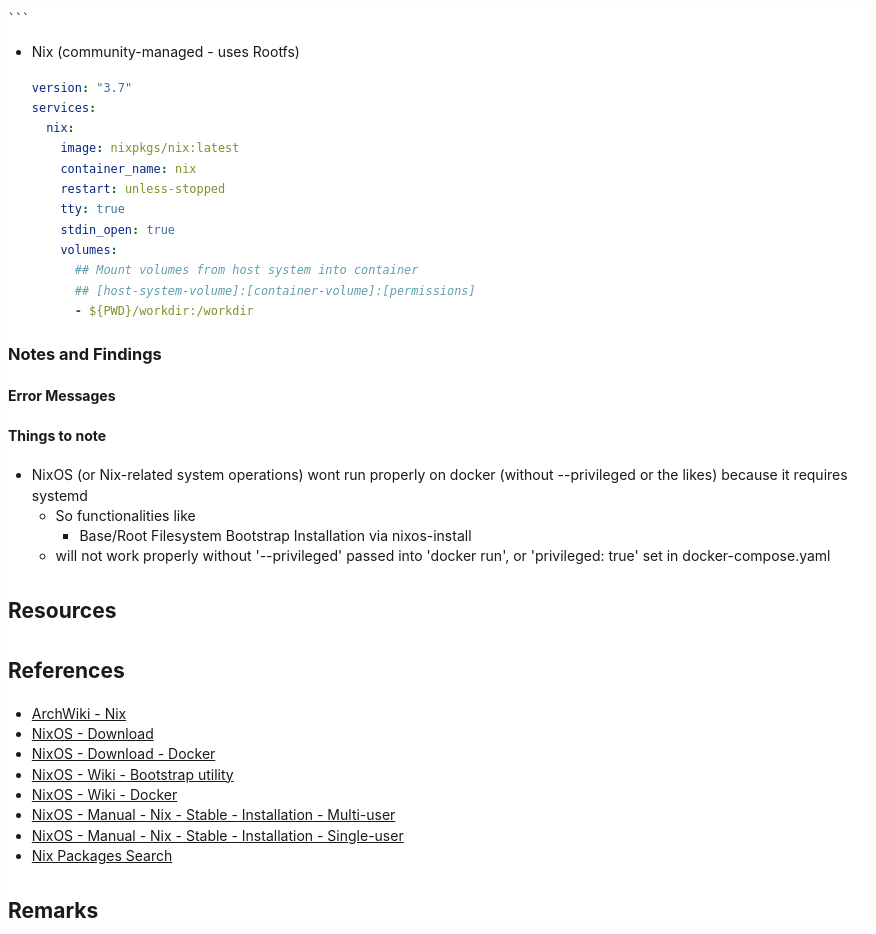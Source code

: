     ```

- Nix (community-managed - uses Rootfs)
    ```yaml
    version: "3.7"
    services:
      nix:
        image: nixpkgs/nix:latest
        container_name: nix
        restart: unless-stopped
        tty: true
        stdin_open: true
        volumes:
          ## Mount volumes from host system into container
          ## [host-system-volume]:[container-volume]:[permissions]
          - ${PWD}/workdir:/workdir
    ```

### Notes and Findings
#### Error Messages

#### Things to note
- NixOS (or Nix-related system operations) wont run properly on docker (without --privileged or the likes) because it requires systemd
    - So functionalities like
        + Base/Root Filesystem Bootstrap Installation via nixos-install
    + will not work properly without '--privileged' passed into 'docker run', or 'privileged: true' set in docker-compose.yaml

## Resources

## References
+ [ArchWiki - Nix](https://wiki.archlinux.org/title/Nix)
+ [NixOS - Download](https://nixos.org/download)
+ [NixOS - Download - Docker](https://nixos.org/download#nix-install-docker)
+ [NixOS - Wiki - Bootstrap utility](https://nixos.wiki/wiki/Nixos-generate-config)
+ [NixOS - Wiki - Docker](https://nixos.wiki/wiki/Docker)
+ [NixOS - Manual - Nix - Stable - Installation - Multi-user](https://nixos.org/manual/nix/stable/installation/multi-user)
+ [NixOS - Manual - Nix - Stable - Installation - Single-user](https://nixos.org/manual/nix/stable/installation/single-user)
+ [Nix Packages Search](https://search.nixos.org/)

## Remarks

